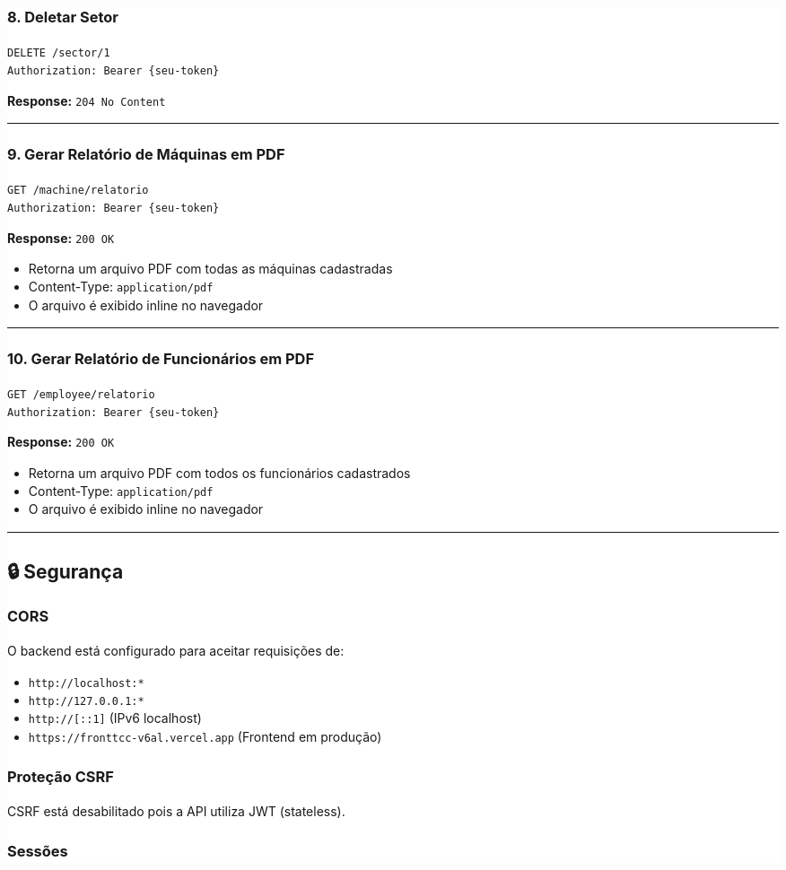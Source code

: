 
### 8. Deletar Setor

```http
DELETE /sector/1
Authorization: Bearer {seu-token}
```

**Response:** `204 No Content`

---

### 9. Gerar Relatório de Máquinas em PDF

```http
GET /machine/relatorio
Authorization: Bearer {seu-token}
```

**Response:** `200 OK`
- Retorna um arquivo PDF com todas as máquinas cadastradas
- Content-Type: `application/pdf`
- O arquivo é exibido inline no navegador

---

### 10. Gerar Relatório de Funcionários em PDF

```http
GET /employee/relatorio
Authorization: Bearer {seu-token}
```

**Response:** `200 OK`
- Retorna um arquivo PDF com todos os funcionários cadastrados
- Content-Type: `application/pdf`
- O arquivo é exibido inline no navegador

---

## 🔒 Segurança

### CORS

O backend está configurado para aceitar requisições de:
- `http://localhost:*`
- `http://127.0.0.1:*`
- `http://[::1]` (IPv6 localhost)
- `https://fronttcc-v6al.vercel.app` (Frontend em produção)

### Proteção CSRF

CSRF está desabilitado pois a API utiliza JWT (stateless).

### Sessões
